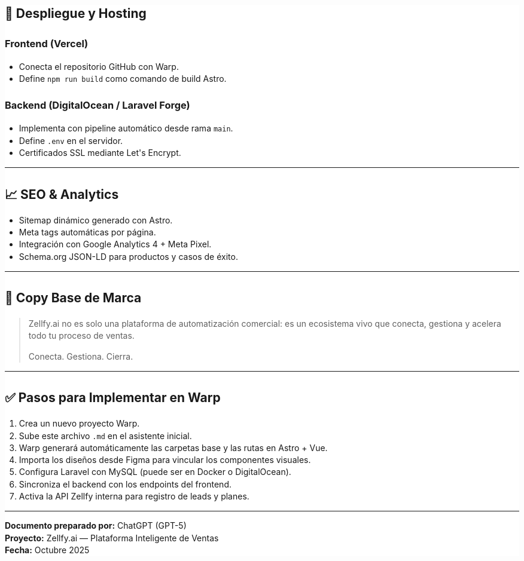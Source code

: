 
## 🚀 Despliegue y Hosting

### Frontend (Vercel)
- Conecta el repositorio GitHub con Warp.
- Define `npm run build` como comando de build Astro.

### Backend (DigitalOcean / Laravel Forge)
- Implementa con pipeline automático desde rama `main`.
- Define `.env` en el servidor.
- Certificados SSL mediante Let's Encrypt.

---

## 📈 SEO & Analytics
- Sitemap dinámico generado con Astro.
- Meta tags automáticas por página.
- Integración con Google Analytics 4 + Meta Pixel.
- Schema.org JSON-LD para productos y casos de éxito.

---

## 💬 Copy Base de Marca

> Zellfy.ai no es solo una plataforma de automatización comercial: es un ecosistema vivo que conecta, gestiona y acelera todo tu proceso de ventas.
>
> Conecta. Gestiona. Cierra.

---

## ✅ Pasos para Implementar en Warp

1. Crea un nuevo proyecto Warp.  
2. Sube este archivo `.md` en el asistente inicial.  
3. Warp generará automáticamente las carpetas base y las rutas en Astro + Vue.  
4. Importa los diseños desde Figma para vincular los componentes visuales.  
5. Configura Laravel con MySQL (puede ser en Docker o DigitalOcean).  
6. Sincroniza el backend con los endpoints del frontend.  
7. Activa la API Zellfy interna para registro de leads y planes.

---

**Documento preparado por:** ChatGPT (GPT-5)  
**Proyecto:** Zellfy.ai — Plataforma Inteligente de Ventas  
**Fecha:** Octubre 2025

